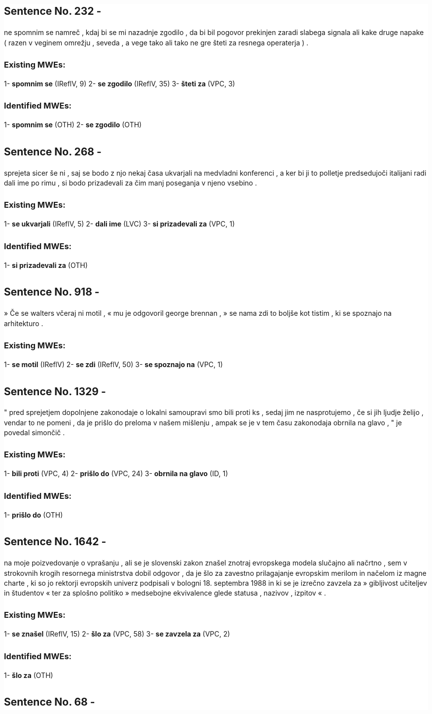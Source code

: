 ## Sentence No. 232 - 
ne spomnim se namreč , kdaj bi se mi nazadnje zgodilo , da bi bil pogovor prekinjen zaradi slabega signala ali kake druge napake ( razen v veginem omrežju , seveda , a vege tako ali tako ne gre šteti za resnega operaterja ) . 
### Existing MWEs: 
1- **spomnim se** (IReflV, 9)
2- **se zgodilo** (IReflV, 35)
3- **šteti za** (VPC, 3)
### Identified MWEs: 
1- **spomnim se** (OTH)
2- **se zgodilo** (OTH)
## Sentence No. 268 - 
sprejeta sicer še ni , saj se bodo z njo nekaj časa ukvarjali na medvladni konferenci , a ker bi ji to polletje predsedujoči italijani radi dali ime po rimu , si bodo prizadevali za čim manj poseganja v njeno vsebino . 
### Existing MWEs: 
1- **se ukvarjali** (IReflV, 5)
2- **dali ime** (LVC)
3- **si prizadevali za** (VPC, 1)
### Identified MWEs: 
1- **si prizadevali za** (OTH)
## Sentence No. 918 - 
» Če se walters včeraj ni motil , « mu je odgovoril george brennan , » se nama zdi to boljše kot tistim , ki se spoznajo na arhitekturo . 
### Existing MWEs: 
1- **se motil** (IReflV)
2- **se zdi** (IReflV, 50)
3- **se spoznajo na** (VPC, 1)
## Sentence No. 1329 - 
" pred sprejetjem dopolnjene zakonodaje o lokalni samoupravi smo bili proti ks , sedaj jim ne nasprotujemo , če si jih ljudje želijo , vendar to ne pomeni , da je prišlo do preloma v našem mišlenju , ampak se je v tem času zakonodaja obrnila na glavo , " je povedal simončič . 
### Existing MWEs: 
1- **bili proti** (VPC, 4)
2- **prišlo do** (VPC, 24)
3- **obrnila na glavo** (ID, 1)
### Identified MWEs: 
1- **prišlo do** (OTH)
## Sentence No. 1642 - 
na moje poizvedovanje o vprašanju , ali se je slovenski zakon znašel znotraj evropskega modela slučajno ali načrtno , sem v strokovnih krogih resornega ministrstva dobil odgovor , da je šlo za zavestno prilagajanje evropskim merilom in načelom iz magne charte , ki so jo rektorji evropskih univerz podpisali v bologni 18. septembra 1988 in ki se je izrečno zavzela za » gibljivost učiteljev in študentov « ter za splošno politiko » medsebojne ekvivalence glede statusa , nazivov , izpitov « . 
### Existing MWEs: 
1- **se znašel** (IReflV, 15)
2- **šlo za** (VPC, 58)
3- **se zavzela za** (VPC, 2)
### Identified MWEs: 
1- **šlo za** (OTH)
## Sentence No. 68 - 